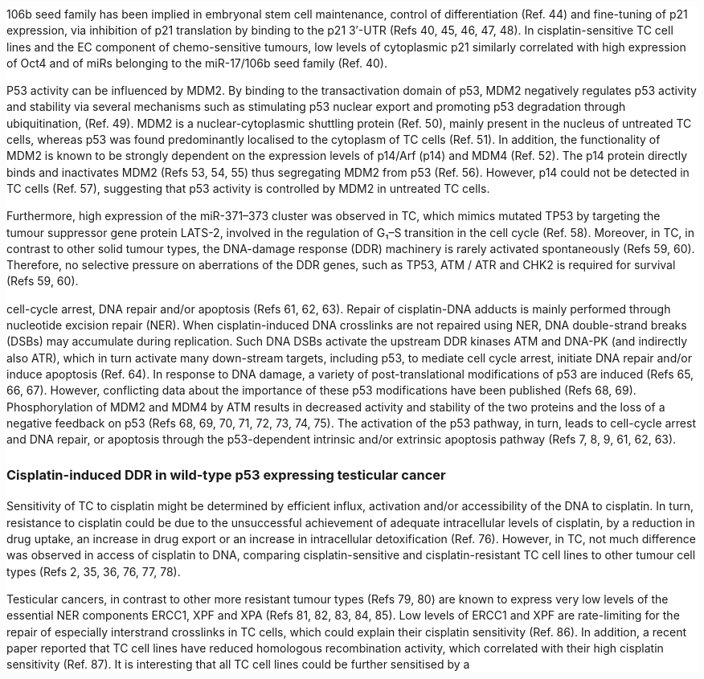 106b seed family has been implied in embryonal stem cell maintenance, control of differentiation (Ref. 44) and fine-tuning of p21 expression, via inhibition of p21 translation by binding to the p21 3′-UTR (Refs 40, 45, 46, 47, 48). In cisplatin-sensitive TC cell lines and the EC component of chemo-sensitive tumours, low levels of cytoplasmic p21 similarly correlated with high expression of Oct4 and of miRs belonging to the miR-17/106b seed family (Ref. 40).

P53 activity can be influenced by MDM2. By binding to the transactivation domain of p53, MDM2 negatively regulates p53 activity and stability via several mechanisms such as stimulating p53 nuclear export and promoting p53 degradation through ubiquitination, (Ref. 49). MDM2 is a nuclear-cytoplasmic shuttling protein (Ref. 50), mainly present in the nucleus of untreated TC cells, whereas p53 was found predominantly localised to the cytoplasm of TC cells (Ref. 51). In addition, the functionality of MDM2 is known to be strongly dependent on the expression levels of p14/Arf (p14) and MDM4 (Ref. 52). The p14 protein directly binds and inactivates MDM2 (Refs 53, 54, 55) thus segregating MDM2 from p53 (Ref. 56). However, p14 could not be detected in TC cells (Ref. 57), suggesting that p53 activity is controlled by MDM2 in untreated TC cells.

Furthermore, high expression of the miR-371–373 cluster was observed in TC, which mimics mutated TP53 by targeting the tumour suppressor gene protein LATS-2, involved in the regulation of G₁–S transition in the cell cycle (Ref. 58). Moreover, in TC, in contrast to other solid tumour types, the DNA-damage response (DDR) machinery is rarely activated spontaneously (Refs 59, 60). Therefore, no selective pressure on aberrations of the DDR genes, such as TP53, ATM / ATR and CHK2 is required for survival (Refs 59, 60).

cell-cycle arrest, DNA repair and/or apoptosis (Refs 61, 62, 63). Repair of cisplatin-DNA adducts is mainly performed through nucleotide excision repair (NER). When cisplatin-induced DNA crosslinks are not repaired using NER, DNA double-strand breaks (DSBs) may accumulate during replication. Such DNA DSBs activate the upstream DDR kinases ATM and DNA-PK (and indirectly also ATR), which in turn activate many down-stream targets, including p53, to mediate cell cycle arrest, initiate DNA repair and/or induce apoptosis (Ref. 64). In response to DNA damage, a variety of post-translational modifications of p53 are induced (Refs 65, 66, 67). However, conflicting data about the importance of these p53 modifications have been published (Refs 68, 69). Phosphorylation of MDM2 and MDM4 by ATM results in decreased activity and stability of the two proteins and the loss of a negative feedback on p53 (Refs 68, 69, 70, 71, 72, 73, 74, 75). The activation of the p53 pathway, in turn, leads to cell-cycle arrest and DNA repair, or apoptosis through the p53-dependent intrinsic and/or extrinsic apoptosis pathway (Refs 7, 8, 9, 61, 62, 63).

### Cisplatin-induced DDR in wild-type p53 expressing testicular cancer

Sensitivity of TC to cisplatin might be determined by efficient influx, activation and/or accessibility of the DNA to cisplatin. In turn, resistance to cisplatin could be due to the unsuccessful achievement of adequate intracellular levels of cisplatin, by a reduction in drug uptake, an increase in drug export or an increase in intracellular detoxification (Ref. 76). However, in TC, not much difference was observed in access of cisplatin to DNA, comparing cisplatin-sensitive and cisplatin-resistant TC cell lines to other tumour cell types (Refs 2, 35, 36, 76, 77, 78).

Testicular cancers, in contrast to other more resistant tumour types (Refs 79, 80) are known to express very low levels of the essential NER components ERCC1, XPF and XPA (Refs 81, 82, 83, 84, 85). Low levels of ERCC1 and XPF are rate-limiting for the repair of especially interstrand crosslinks in TC cells, which could explain their cisplatin sensitivity (Ref. 86). In addition, a recent paper reported that TC cell lines have reduced homologous recombination activity, which correlated with their high cisplatin sensitivity (Ref. 87). It is interesting that all TC cell lines could be further sensitised by a
